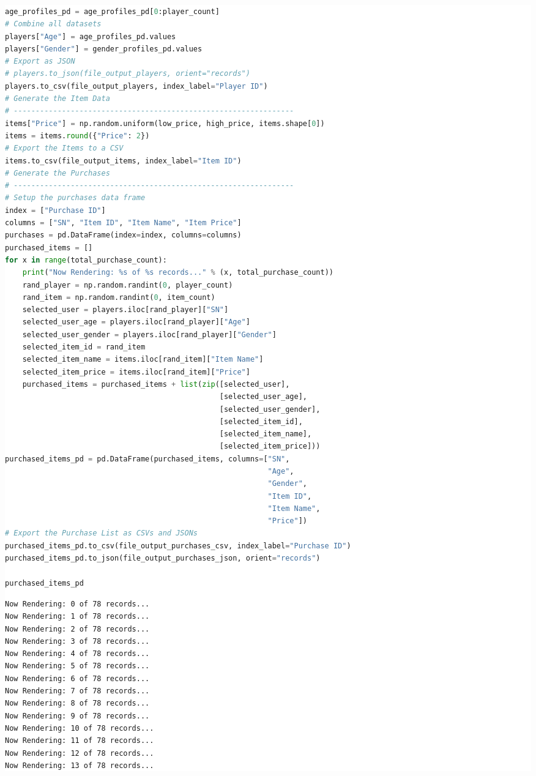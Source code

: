 ```python
age_profiles_pd = age_profiles_pd[0:player_count]
# Combine all datasets
players["Age"] = age_profiles_pd.values
players["Gender"] = gender_profiles_pd.values
# Export as JSON
# players.to_json(file_output_players, orient="records")
players.to_csv(file_output_players, index_label="Player ID")
# Generate the Item Data
# ----------------------------------------------------------------
items["Price"] = np.random.uniform(low_price, high_price, items.shape[0])
items = items.round({"Price": 2})
# Export the Items to a CSV
items.to_csv(file_output_items, index_label="Item ID")
# Generate the Purchases
# ----------------------------------------------------------------
# Setup the purchases data frame
index = ["Purchase ID"]
columns = ["SN", "Item ID", "Item Name", "Item Price"]
purchases = pd.DataFrame(index=index, columns=columns)
purchased_items = []
for x in range(total_purchase_count):
    print("Now Rendering: %s of %s records..." % (x, total_purchase_count))
    rand_player = np.random.randint(0, player_count)
    rand_item = np.random.randint(0, item_count)
    selected_user = players.iloc[rand_player]["SN"]
    selected_user_age = players.iloc[rand_player]["Age"]
    selected_user_gender = players.iloc[rand_player]["Gender"]
    selected_item_id = rand_item
    selected_item_name = items.iloc[rand_item]["Item Name"]
    selected_item_price = items.iloc[rand_item]["Price"]
    purchased_items = purchased_items + list(zip([selected_user],
                                                 [selected_user_age],
                                                 [selected_user_gender],
                                                 [selected_item_id],
                                                 [selected_item_name],
                                                 [selected_item_price]))
purchased_items_pd = pd.DataFrame(purchased_items, columns=["SN",
                                                            "Age",
                                                            "Gender",
                                                            "Item ID",
                                                            "Item Name",
                                                            "Price"])
# Export the Purchase List as CSVs and JSONs
purchased_items_pd.to_csv(file_output_purchases_csv, index_label="Purchase ID")
purchased_items_pd.to_json(file_output_purchases_json, orient="records")

purchased_items_pd
```

    Now Rendering: 0 of 78 records...
    Now Rendering: 1 of 78 records...
    Now Rendering: 2 of 78 records...
    Now Rendering: 3 of 78 records...
    Now Rendering: 4 of 78 records...
    Now Rendering: 5 of 78 records...
    Now Rendering: 6 of 78 records...
    Now Rendering: 7 of 78 records...
    Now Rendering: 8 of 78 records...
    Now Rendering: 9 of 78 records...
    Now Rendering: 10 of 78 records...
    Now Rendering: 11 of 78 records...
    Now Rendering: 12 of 78 records...
    Now Rendering: 13 of 78 records...